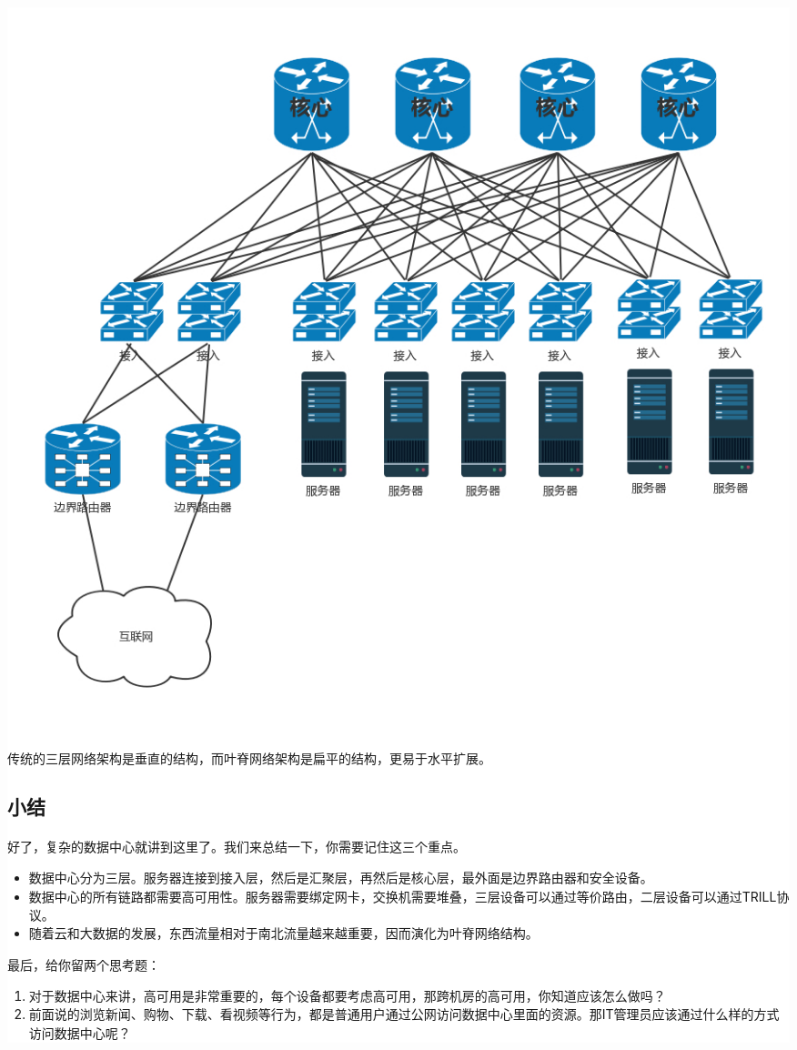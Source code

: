 ![img](assets/99f86d113a629d81bb52786d80ca5c92-1584286349495.jpg)

传统的三层网络架构是垂直的结构，而叶脊网络架构是扁平的结构，更易于水平扩展。

## 小结

好了，复杂的数据中心就讲到这里了。我们来总结一下，你需要记住这三个重点。

- 数据中心分为三层。服务器连接到接入层，然后是汇聚层，再然后是核心层，最外面是边界路由器和安全设备。
- 数据中心的所有链路都需要高可用性。服务器需要绑定网卡，交换机需要堆叠，三层设备可以通过等价路由，二层设备可以通过TRILL协议。
- 随着云和大数据的发展，东西流量相对于南北流量越来越重要，因而演化为叶脊网络结构。

最后，给你留两个思考题：

1. 对于数据中心来讲，高可用是非常重要的，每个设备都要考虑高可用，那跨机房的高可用，你知道应该怎么做吗？
1. 前面说的浏览新闻、购物、下载、看视频等行为，都是普通用户通过公网访问数据中心里面的资源。那IT管理员应该通过什么样的方式访问数据中心呢？
